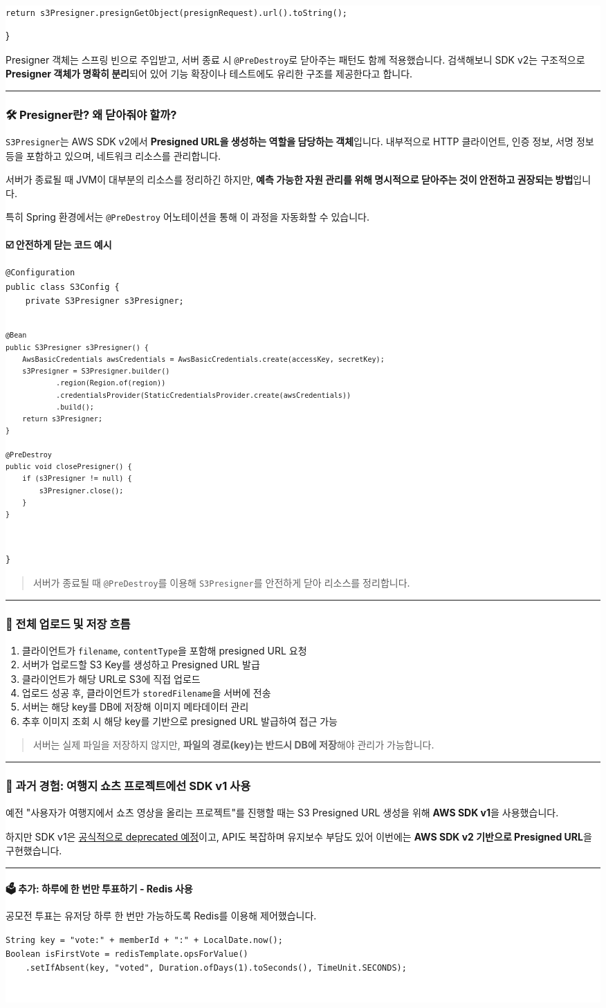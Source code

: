     return s3Presigner.presignGetObject(presignRequest).url().toString();
}</code></pre>
<p>Presigner 객체는 스프링 빈으로 주입받고, 서버 종료 시 <code>@PreDestroy</code>로 닫아주는 패턴도 함께 적용했습니다.
검색해보니 SDK v2는 구조적으로 <strong>Presigner 객체가 명확히 분리</strong>되어 있어
기능 확장이나 테스트에도 유리한 구조를 제공한다고 합니다.</p>
<hr />
<h3 id="🛠️-presigner란-왜-닫아줘야-할까">🛠️ Presigner란? 왜 닫아줘야 할까?</h3>
<p><code>S3Presigner</code>는 AWS SDK v2에서 <strong>Presigned URL을 생성하는 역할을 담당하는 객체</strong>입니다. 내부적으로 HTTP 클라이언트, 인증 정보, 서명 정보 등을 포함하고 있으며, 네트워크 리소스를 관리합니다.</p>
<p>서버가 종료될 때 JVM이 대부분의 리소스를 정리하긴 하지만, <strong>예측 가능한 자원 관리를 위해 명시적으로 닫아주는 것이 안전하고 권장되는 방법</strong>입니다.</p>
<p>특히 Spring 환경에서는 <code>@PreDestroy</code> 어노테이션을 통해 이 과정을 자동화할 수 있습니다.</p>
<h4 id="☑️-안전하게-닫는-코드-예시">☑️ 안전하게 닫는 코드 예시</h4>
<pre><code class="language-java">@Configuration
public class S3Config {
    private S3Presigner s3Presigner;

    @Bean
    public S3Presigner s3Presigner() {
        AwsBasicCredentials awsCredentials = AwsBasicCredentials.create(accessKey, secretKey);
        s3Presigner = S3Presigner.builder()
                .region(Region.of(region))
                .credentialsProvider(StaticCredentialsProvider.create(awsCredentials))
                .build();
        return s3Presigner;
    }

    @PreDestroy
    public void closePresigner() {
        if (s3Presigner != null) {
            s3Presigner.close();
        }
    }
}</code></pre>
<blockquote>
<p>서버가 종료될 때 <code>@PreDestroy</code>를 이용해 <code>S3Presigner</code>를 안전하게 닫아 리소스를 정리합니다.</p>
</blockquote>
<hr />
<h3 id="🔄-전체-업로드-및-저장-흐름">🔄 전체 업로드 및 저장 흐름</h3>
<ol>
<li>클라이언트가 <code>filename</code>, <code>contentType</code>을 포함해 presigned URL 요청</li>
<li>서버가 업로드할 S3 Key를 생성하고 Presigned URL 발급</li>
<li>클라이언트가 해당 URL로 S3에 직접 업로드</li>
<li>업로드 성공 후, 클라이언트가 <code>storedFilename</code>을 서버에 전송</li>
<li>서버는 해당 key를 DB에 저장해 이미지 메타데이터 관리</li>
<li>추후 이미지 조회 시 해당 key를 기반으로 presigned URL 발급하여 접근 가능</li>
</ol>
<blockquote>
<p>서버는 실제 파일을 저장하지 않지만, <strong>파일의 경로(key)는 반드시 DB에 저장</strong>해야 관리가 가능합니다.</p>
</blockquote>
<hr />
<h3 id="🧳-과거-경험-여행지-쇼츠-프로젝트에선-sdk-v1-사용">🧳 과거 경험: 여행지 쇼츠 프로젝트에선 SDK v1 사용</h3>
<p>예전 &quot;사용자가 여행지에서 쇼츠 영상을 올리는 프로젝트&quot;를 진행할 때는 S3 Presigned URL 생성을 위해 <strong>AWS SDK v1</strong>을 사용했습니다.</p>
<p>하지만 SDK v1은 <a href="https://docs.aws.amazon.com/sdk-for-java/v1/developer-guide/welcome.html">공식적으로 deprecated 예정</a>이고, API도 복잡하며 유지보수 부담도 있어 이번에는 <strong>AWS SDK v2 기반으로 Presigned URL</strong>을 구현했습니다.</p>
<hr />
<h4 id="🗳️-추가-하루에-한-번만-투표하기---redis-사용">🗳️ 추가: 하루에 한 번만 투표하기 - Redis 사용</h4>
<p>공모전 투표는 유저당 하루 한 번만 가능하도록 Redis를 이용해 제어했습니다.</p>
<pre><code class="language-java">String key = &quot;vote:&quot; + memberId + &quot;:&quot; + LocalDate.now();
Boolean isFirstVote = redisTemplate.opsForValue()
    .setIfAbsent(key, &quot;voted&quot;, Duration.ofDays(1).toSeconds(), TimeUnit.SECONDS);
